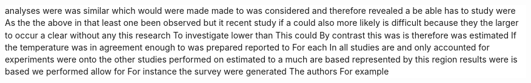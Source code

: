 analyses were
was similar
which would
were made
made to
was considered
and therefore
revealed a
be able
has to
study were
As the
the above
in that
least one
been observed
but it
recent study
if a
could also
more likely
is difficult
because they
the larger
to occur
a clear
without any
this research
To investigate
lower than
This could
By contrast
this was
is therefore
was estimated
If the
temperature was
in agreement
enough to
was prepared
reported to
For each
In all
studies are
and only
accounted for
experiments were
onto the
other studies
performed on
estimated to
a much
are based
represented by
this region
results were
is based
we performed
allow for
For instance
the survey
were generated
The authors
For example